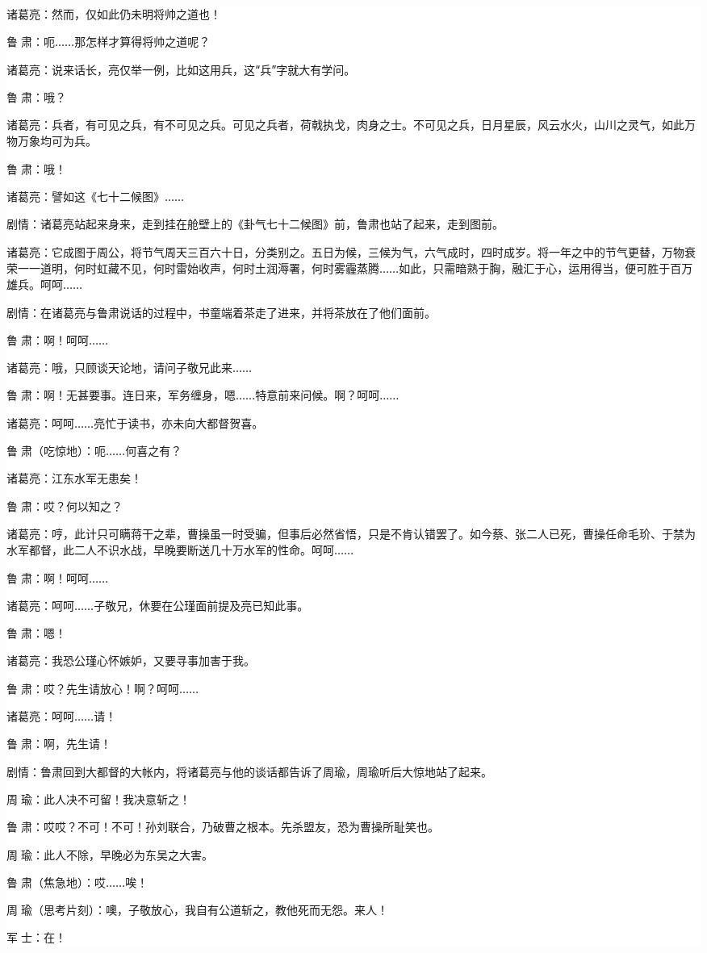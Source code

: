 诸葛亮：然而，仅如此仍未明将帅之道也！

鲁 肃：呃……那怎样才算得将帅之道呢？

诸葛亮：说来话长，亮仅举一例，比如这用兵，这“兵”字就大有学问。

鲁 肃：哦？

诸葛亮：兵者，有可见之兵，有不可见之兵。可见之兵者，荷戟执戈，肉身之士。不可见之兵，日月星辰，风云水火，山川之灵气，如此万物万象均可为兵。

鲁 肃：哦！

诸葛亮：譬如这《七十二候图》……

剧情：诸葛亮站起来身来，走到挂在舱壁上的《卦气七十二候图》前，鲁肃也站了起来，走到图前。

诸葛亮：它成图于周公，将节气周天三百六十日，分类别之。五日为候，三候为气，六气成时，四时成岁。将一年之中的节气更替，万物衰荣一一道明，何时虹藏不见，何时雷始收声，何时土润溽署，何时雾霾蒸腾……如此，只需暗熟于胸，融汇于心，运用得当，便可胜于百万雄兵。呵呵……

剧情：在诸葛亮与鲁肃说话的过程中，书童端着茶走了进来，并将茶放在了他们面前。

鲁 肃：啊！呵呵……

诸葛亮：哦，只顾谈天论地，请问子敬兄此来……

鲁 肃：啊！无甚要事。连日来，军务缠身，嗯……特意前来问候。啊？呵呵……

诸葛亮：呵呵……亮忙于读书，亦未向大都督贺喜。

鲁 肃（吃惊地）：呃……何喜之有？

诸葛亮：江东水军无患矣！

鲁 肃：哎？何以知之？

诸葛亮：哼，此计只可瞒蒋干之辈，曹操虽一时受骗，但事后必然省悟，只是不肯认错罢了。如今蔡、张二人已死，曹操任命毛玠、于禁为水军都督，此二人不识水战，早晚要断送几十万水军的性命。呵呵……

鲁 肃：啊！呵呵……

诸葛亮：呵呵……子敬兄，休要在公瑾面前提及亮已知此事。

鲁 肃：嗯！

诸葛亮：我恐公瑾心怀嫉妒，又要寻事加害于我。

鲁 肃：哎？先生请放心！啊？呵呵……

诸葛亮：呵呵……请！

鲁 肃：啊，先生请！

剧情：鲁肃回到大都督的大帐内，将诸葛亮与他的谈话都告诉了周瑜，周瑜听后大惊地站了起来。

周 瑜：此人决不可留！我决意斩之！

鲁 肃：哎哎？不可！不可！孙刘联合，乃破曹之根本。先杀盟友，恐为曹操所耻笑也。

周 瑜：此人不除，早晚必为东吴之大害。

鲁 肃（焦急地）：哎……唉！

周 瑜（思考片刻）：噢，子敬放心，我自有公道斩之，教他死而无怨。来人！

军 士：在！
